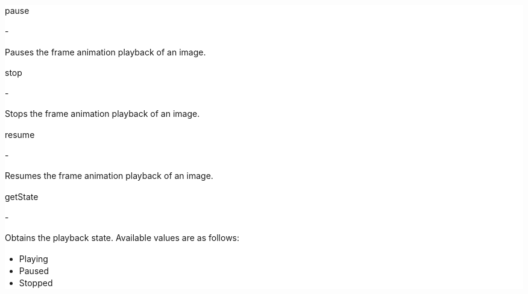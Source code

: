 <tr id="r15b7a1086fd047ea984b9cb4955dd98c"><td class="cellrowborder" valign="top" width="10.89%" headers="mcps1.1.4.1.1 "><p id="aab35a49bf5d440958734b6b30ae5c129"><a name="aab35a49bf5d440958734b6b30ae5c129"></a><a name="aab35a49bf5d440958734b6b30ae5c129"></a>pause</p>
</td>
<td class="cellrowborder" valign="top" width="10.9%" headers="mcps1.1.4.1.2 "><p id="aaf270b3435ba4d1ba5c038066d3d08a8"><a name="aaf270b3435ba4d1ba5c038066d3d08a8"></a><a name="aaf270b3435ba4d1ba5c038066d3d08a8"></a>-</p>
</td>
<td class="cellrowborder" valign="top" width="78.21000000000001%" headers="mcps1.1.4.1.3 "><p id="a4ea339c3428f474696fe3491579ac922"><a name="a4ea339c3428f474696fe3491579ac922"></a><a name="a4ea339c3428f474696fe3491579ac922"></a>Pauses the frame animation playback of an image.</p>
</td>
</tr>
<tr id="row2389173613484"><td class="cellrowborder" valign="top" width="10.89%" headers="mcps1.1.4.1.1 "><p id="p183906365481"><a name="p183906365481"></a><a name="p183906365481"></a>stop</p>
</td>
<td class="cellrowborder" valign="top" width="10.9%" headers="mcps1.1.4.1.2 "><p id="p18390193624812"><a name="p18390193624812"></a><a name="p18390193624812"></a>-</p>
</td>
<td class="cellrowborder" valign="top" width="78.21000000000001%" headers="mcps1.1.4.1.3 "><p id="p18390136184810"><a name="p18390136184810"></a><a name="p18390136184810"></a>Stops the frame animation playback of an image.</p>
</td>
</tr>
<tr id="row2051494718486"><td class="cellrowborder" valign="top" width="10.89%" headers="mcps1.1.4.1.1 "><p id="p16514124764810"><a name="p16514124764810"></a><a name="p16514124764810"></a>resume</p>
</td>
<td class="cellrowborder" valign="top" width="10.9%" headers="mcps1.1.4.1.2 "><p id="p16515144764811"><a name="p16515144764811"></a><a name="p16515144764811"></a>-</p>
</td>
<td class="cellrowborder" valign="top" width="78.21000000000001%" headers="mcps1.1.4.1.3 "><p id="p18515847164812"><a name="p18515847164812"></a><a name="p18515847164812"></a>Resumes the frame animation playback of an image.</p>
</td>
</tr>
<tr id="row16356183618265"><td class="cellrowborder" valign="top" width="10.89%" headers="mcps1.1.4.1.1 "><p id="p53572364269"><a name="p53572364269"></a><a name="p53572364269"></a>getState</p>
</td>
<td class="cellrowborder" valign="top" width="10.9%" headers="mcps1.1.4.1.2 "><p id="p835743613261"><a name="p835743613261"></a><a name="p835743613261"></a>-</p>
</td>
<td class="cellrowborder" valign="top" width="78.21000000000001%" headers="mcps1.1.4.1.3 "><p id="p5357183632618"><a name="p5357183632618"></a><a name="p5357183632618"></a>Obtains the playback state. Available values are as follows:</p>
<a name="ul1465819221205"></a><a name="ul1465819221205"></a><ul id="ul1465819221205"><li>Playing</li><li>Paused</li><li>Stopped</li></ul>
</td>
</tr>
</tbody>
</table>
